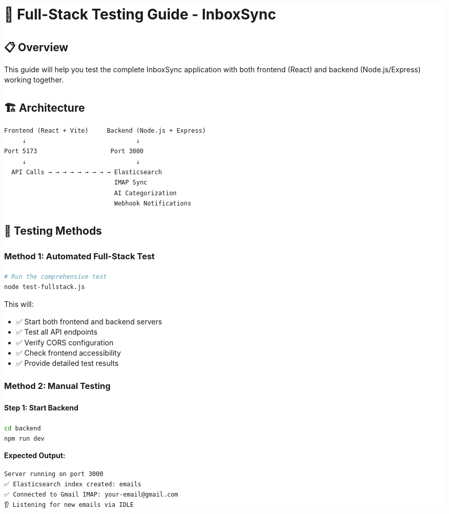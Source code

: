 # 🚀 Full-Stack Testing Guide - InboxSync

## 📋 **Overview**

This guide will help you test the complete InboxSync application with both frontend (React) and backend (Node.js/Express) working together.

## 🏗️ **Architecture**

```
Frontend (React + Vite)     Backend (Node.js + Express)
     ↓                              ↓
Port 5173                    Port 3000
     ↓                              ↓
  API Calls → → → → → → → → → Elasticsearch
                              IMAP Sync
                              AI Categorization
                              Webhook Notifications
```

## 🧪 **Testing Methods**

### **Method 1: Automated Full-Stack Test**

```bash
# Run the comprehensive test
node test-fullstack.js
```

This will:
- ✅ Start both frontend and backend servers
- ✅ Test all API endpoints
- ✅ Verify CORS configuration
- ✅ Check frontend accessibility
- ✅ Provide detailed test results

### **Method 2: Manual Testing**

#### **Step 1: Start Backend**
```bash
cd backend
npm run dev
```

**Expected Output:**
```
Server running on port 3000
✅ Elasticsearch index created: emails
✅ Connected to Gmail IMAP: your-email@gmail.com
👂 Listening for new emails via IDLE
```
